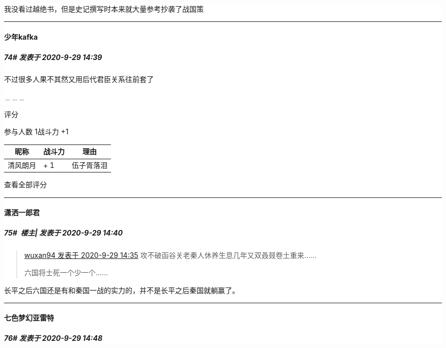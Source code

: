


我没看过越绝书，但是史记撰写时本来就大量参考抄袭了战国策







-----

####  少年kafka  
##### 74#       发表于 2020-9-29 14:39




不过很多人果不其然又用后代君臣关系往前套了



﹍﹍﹍

评分





 参与人数 1战斗力 +1

|昵称|战斗力|理由|
|----|---|---|
| 清风朗月| + 1|伍子胥落泪|



查看全部评分






-----

####  潇洒一郎君  
##### 75#         楼主| 发表于 2020-9-29 14:40



<blockquote><a href="httphttps://bbs.saraba1st.com/2b/forum.php?mod=redirect&amp;goto=findpost&amp;pid=48895733&amp;ptid=1962432" target="_blank">wuxan94 发表于 2020-9-29 14:35</a>
攻不破函谷关老秦人休养生息几年又双叒叕卷土重来……

六国将士死一个少一个……</blockquote>
长平之后六国还是有和秦国一战的实力的，并不是长平之后秦国就躺赢了。







-----

####  七色梦幻亚雷特  
##### 76#       发表于 2020-9-29 14:48
